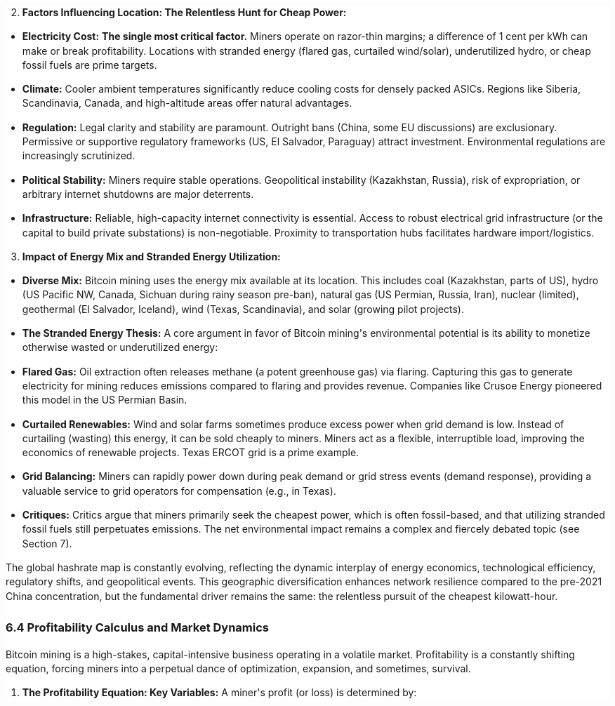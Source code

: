 2.  **Factors Influencing Location: The Relentless Hunt for Cheap Power:**

*   **Electricity Cost:** **The single most critical factor.** Miners operate on razor-thin margins; a difference of 1 cent per kWh can make or break profitability. Locations with stranded energy (flared gas, curtailed wind/solar), underutilized hydro, or cheap fossil fuels are prime targets.

*   **Climate:** Cooler ambient temperatures significantly reduce cooling costs for densely packed ASICs. Regions like Siberia, Scandinavia, Canada, and high-altitude areas offer natural advantages.

*   **Regulation:** Legal clarity and stability are paramount. Outright bans (China, some EU discussions) are exclusionary. Permissive or supportive regulatory frameworks (US, El Salvador, Paraguay) attract investment. Environmental regulations are increasingly scrutinized.

*   **Political Stability:** Miners require stable operations. Geopolitical instability (Kazakhstan, Russia), risk of expropriation, or arbitrary internet shutdowns are major deterrents.

*   **Infrastructure:** Reliable, high-capacity internet connectivity is essential. Access to robust electrical grid infrastructure (or the capital to build private substations) is non-negotiable. Proximity to transportation hubs facilitates hardware import/logistics.

3.  **Impact of Energy Mix and Stranded Energy Utilization:**

*   **Diverse Mix:** Bitcoin mining uses the energy mix available at its location. This includes coal (Kazakhstan, parts of US), hydro (US Pacific NW, Canada, Sichuan during rainy season pre-ban), natural gas (US Permian, Russia, Iran), nuclear (limited), geothermal (El Salvador, Iceland), wind (Texas, Scandinavia), and solar (growing pilot projects).

*   **The Stranded Energy Thesis:** A core argument in favor of Bitcoin mining's environmental potential is its ability to monetize otherwise wasted or underutilized energy:

*   **Flared Gas:** Oil extraction often releases methane (a potent greenhouse gas) via flaring. Capturing this gas to generate electricity for mining reduces emissions compared to flaring and provides revenue. Companies like Crusoe Energy pioneered this model in the US Permian Basin.

*   **Curtailed Renewables:** Wind and solar farms sometimes produce excess power when grid demand is low. Instead of curtailing (wasting) this energy, it can be sold cheaply to miners. Miners act as a flexible, interruptible load, improving the economics of renewable projects. Texas ERCOT grid is a prime example.

*   **Grid Balancing:** Miners can rapidly power down during peak demand or grid stress events (demand response), providing a valuable service to grid operators for compensation (e.g., in Texas).

*   **Critiques:** Critics argue that miners primarily seek the cheapest power, which is often fossil-based, and that utilizing stranded fossil fuels still perpetuates emissions. The net environmental impact remains a complex and fiercely debated topic (see Section 7).

The global hashrate map is constantly evolving, reflecting the dynamic interplay of energy economics, technological efficiency, regulatory shifts, and geopolitical events. This geographic diversification enhances network resilience compared to the pre-2021 China concentration, but the fundamental driver remains the same: the relentless pursuit of the cheapest kilowatt-hour.

### 6.4 Profitability Calculus and Market Dynamics

Bitcoin mining is a high-stakes, capital-intensive business operating in a volatile market. Profitability is a constantly shifting equation, forcing miners into a perpetual dance of optimization, expansion, and sometimes, survival.

1.  **The Profitability Equation: Key Variables:** A miner's profit (or loss) is determined by:
